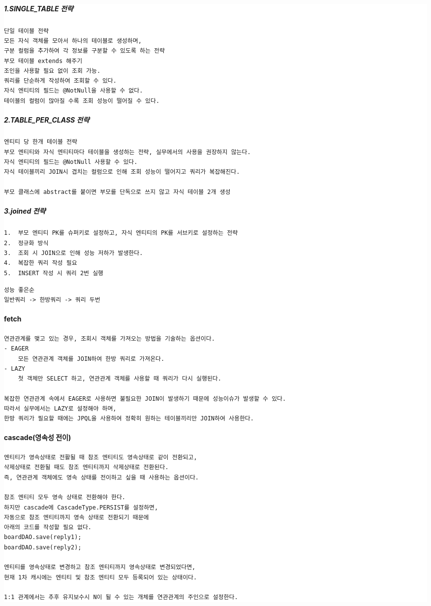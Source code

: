 ##### 1.SINGLE_TABLE 전략
```
단일 테이블 전략
모든 자식 객체를 모아서 하나의 테이블로 생성하며, 
구분 컬럼을 추가하여 각 정보를 구분할 수 있도록 하는 전략
부모 테이블 extends 해주기
조인을 사용할 필요 없이 조회 가능.
쿼리를 단순하게 작성하여 조회할 수 있다.
자식 엔티티의 필드는 @NotNull을 사용할 수 없다.
테이블의 컬럼이 많아질 수록 조회 성능이 떨어질 수 있다.
```

##### 2.TABLE_PER_CLASS 전략
```
엔티티 당 한개 테이블 전략
부모 엔티티와 자식 엔티티마다 테이블을 생성하는 전략, 실무에서의 사용을 권장하지 않는다.
자식 엔티티의 필드는 @NotNull 사용할 수 있다.
자식 테이블끼리 JOIN시 겹치는 컬럼으로 인해 조회 성능이 떨어지고 쿼리가 복잡해진다.

부모 클래스에 abstract를 붙이면 부모를 단독으로 쓰지 않고 자식 테이블 2개 생성
```

##### 3.joined 전략
```
1.  부모 엔티티 PK를 슈퍼키로 설정하고, 자식 엔티티의 PK를 서브키로 설정하는 전략
2.  정규화 방식
3.  조회 시 JOIN으로 인해 성능 저하가 발생한다.
4.  복잡한 쿼리 작성 필요
5.  INSERT 작성 시 쿼리 2번 실행
```

```
성능 좋은순
일반쿼리 -> 한방쿼리 -> 쿼리 두번
```

#### fetch
```
연관관계를 맺고 있는 경우, 조회시 객체를 가져오는 방법을 기술하는 옵션이다.
- EAGER
	모든 연관관계 객체를 JOIN하여 한방 쿼리로 가져온다.
- LAZY
	첫 객체만 SELECT 하고, 연관관계 객체를 사용할 때 쿼리가 다시 실행된다.
 
복잡한 연관관계 속에서 EAGER로 사용하면 불필요한 JOIN이 발생하기 때문에 성능이슈가 발생할 수 있다.
따라서 실무에서는 LAZY로 설정해야 하며,
한방 쿼리가 필요할 때에는 JPQL을 사용하여 정확히 원하는 테이블끼리만 JOIN하여 사용한다.
```

#### cascade(영속성 전이)
```
엔티티가 영속상태로 전활될 때 참조 엔티티도 영속상태로 같이 전환되고,
삭제상태로 전환될 때도 참조 엔티티까지 삭제상태로 전환된다.
즉, 연관관계 객체에도 영속 상태를 전이하고 싶을 때 사용하는 옵션이다.

참조 엔티티 모두 영속 상태로 전환해야 한다.
하지만 cascade에 CascadeType.PERSIST를 설정하면,
자동으로 참조 엔티티까지 영속 상태로 전환되기 때문에
아래의 코드를 작성할 필요 없다. 
boardDAO.save(reply1);
boardDAO.save(reply2);

엔티티를 영속상태로 변경하고 참조 엔티티까지 영속상태로 변경되었다면,
현재 1차 캐시에는 엔티티 및 참조 엔티티 모두 등록되어 있는 상태이다.

1:1 관계에서는 추후 유지보수시 N이 될 수 있는 개체를 연관관계의 주인으로 설정한다.
```